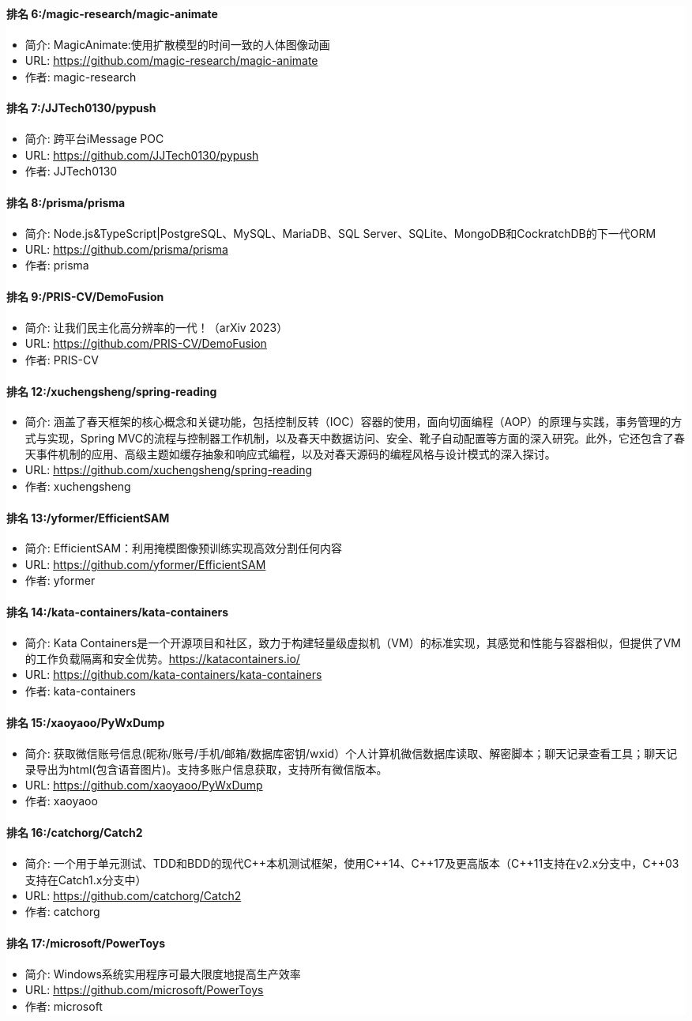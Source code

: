 #### 排名 6:/magic-research/magic-animate
- 简介: MagicAnimate:使用扩散模型的时间一致的人体图像动画
- URL: https://github.com/magic-research/magic-animate
- 作者: magic-research 

#### 排名 7:/JJTech0130/pypush
- 简介: 跨平台iMessage POC
- URL: https://github.com/JJTech0130/pypush
- 作者: JJTech0130 

#### 排名 8:/prisma/prisma
- 简介: Node.js&TypeScript|PostgreSQL、MySQL、MariaDB、SQL Server、SQLite、MongoDB和CockratchDB的下一代ORM
- URL: https://github.com/prisma/prisma
- 作者: prisma 

#### 排名 9:/PRIS-CV/DemoFusion
- 简介: 让我们民主化高分辨率的一代！（arXiv 2023）
- URL: https://github.com/PRIS-CV/DemoFusion
- 作者: PRIS-CV 

#### 排名 12:/xuchengsheng/spring-reading
- 简介: 涵盖了春天框架的核心概念和关键功能，包括控制反转（IOC）容器的使用，面向切面编程（AOP）的原理与实践，事务管理的方式与实现，Spring MVC的流程与控制器工作机制，以及春天中数据访问、安全、靴子自动配置等方面的深入研究。此外，它还包含了春天事件机制的应用、高级主题如缓存抽象和响应式编程，以及对春天源码的编程风格与设计模式的深入探讨。
- URL: https://github.com/xuchengsheng/spring-reading
- 作者: xuchengsheng 

#### 排名 13:/yformer/EfficientSAM
- 简介: EfficientSAM：利用掩模图像预训练实现高效分割任何内容
- URL: https://github.com/yformer/EfficientSAM
- 作者: yformer 

#### 排名 14:/kata-containers/kata-containers
- 简介: Kata Containers是一个开源项目和社区，致力于构建轻量级虚拟机（VM）的标准实现，其感觉和性能与容器相似，但提供了VM的工作负载隔离和安全优势。https://katacontainers.io/
- URL: https://github.com/kata-containers/kata-containers
- 作者: kata-containers 

#### 排名 15:/xaoyaoo/PyWxDump
- 简介: 获取微信账号信息(昵称/账号/手机/邮箱/数据库密钥/wxid）个人计算机微信数据库读取、解密脚本；聊天记录查看工具；聊天记录导出为html(包含语音图片)。支持多账户信息获取，支持所有微信版本。
- URL: https://github.com/xaoyaoo/PyWxDump
- 作者: xaoyaoo 

#### 排名 16:/catchorg/Catch2
- 简介: 一个用于单元测试、TDD和BDD的现代C++本机测试框架，使用C++14、C++17及更高版本（C++11支持在v2.x分支中，C++03支持在Catch1.x分支中）
- URL: https://github.com/catchorg/Catch2
- 作者: catchorg 

#### 排名 17:/microsoft/PowerToys
- 简介: Windows系统实用程序可最大限度地提高生产效率
- URL: https://github.com/microsoft/PowerToys
- 作者: microsoft 
